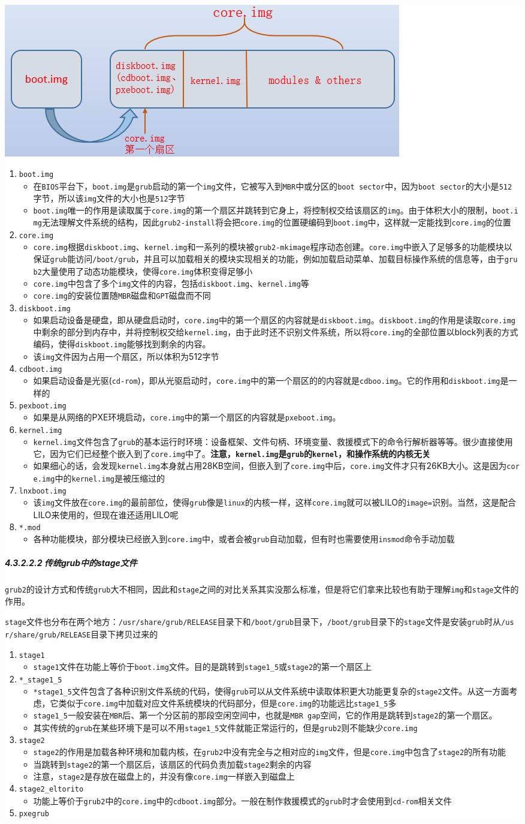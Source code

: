 ![4-3-2-2-1](/images/操作系统安装/4-3-2-2-1.png)

1. `boot.img`
    * 在`BIOS`平台下，`boot.img`是`grub`启动的第一个`img`文件，它被写入到`MBR`中或分区的`boot sector`中，因为`boot sector`的大小是`512`字节，所以该`img`文件的大小也是`512`字节
    * `boot.img`唯一的作用是读取属于`core.img`的第一个扇区并跳转到它身上，将控制权交给该扇区的`img`。由于体积大小的限制，`boot.img`无法理解文件系统的结构，因此`grub2-install`将会把`core.img`的位置硬编码到`boot.img`中，这样就一定能找到`core.img`的位置
1. `core.img`
    * `core.img`根据`diskboot.img`、`kernel.img`和一系列的模块被`grub2-mkimage`程序动态创建。`core.img`中嵌入了足够多的功能模块以保证`grub`能访问`/boot/grub`，并且可以加载相关的模块实现相关的功能，例如加载启动菜单、加载目标操作系统的信息等，由于`grub2`大量使用了动态功能模块，使得`core.img`体积变得足够小
    * `core.img`中包含了多个`img`文件的内容，包括`diskboot.img`、`kernel.img`等
    * `core.img`的安装位置随`MBR`磁盘和`GPT`磁盘而不同
1. `diskboot.img`
    * 如果启动设备是硬盘，即从硬盘启动时，`core.img`中的第一个扇区的内容就是`diskboot.img`。`diskboot.img`的作用是读取`core.img`中剩余的部分到内存中，并将控制权交给`kernel.img`，由于此时还不识别文件系统，所以将`core.img`的全部位置以block列表的方式编码，使得`diskboot.img`能够找到剩余的内容。
    * 该`img`文件因为占用一个扇区，所以体积为512字节
1. `cdboot.img`
    * 如果启动设备是光驱(`cd-rom`)，即从光驱启动时，`core.img`中的第一个扇区的的内容就是`cdboo.img`。它的作用和`diskboot.img`是一样的
1. `pexboot.img`
    * 如果是从网络的PXE环境启动，`core.img`中的第一个扇区的内容就是`pxeboot.img`。
1. `kernel.img`
    * `kernel.img`文件包含了`grub`的基本运行时环境：设备框架、文件句柄、环境变量、救援模式下的命令行解析器等等。很少直接使用它，因为它们已经整个嵌入到了`core.img`中了。**注意，`kernel.img`是`grub`的`kernel`，和操作系统的内核无关**
    * 如果细心的话，会发现`kernel.img`本身就占用28KB空间，但嵌入到了`core.img`中后，`core.img`文件才只有26KB大小。这是因为`core.img`中的`kernel.img`是被压缩过的
1. `lnxboot.img`
    * 该`img`文件放在`core.img`的最前部位，使得`grub`像是`linux`的内核一样，这样`core.img`就可以被LILO的`image=`识别。当然，这是配合LILO来使用的，但现在谁还适用LILO呢
1. `*.mod`
    * 各种功能模块，部分模块已经嵌入到`core.img`中，或者会被`grub`自动加载，但有时也需要使用`insmod`命令手动加载

##### 4.3.2.2.2 传统grub中的stage文件

`grub2`的设计方式和传统`grub`大不相同，因此和`stage`之间的对比关系其实没那么标准，但是将它们拿来比较也有助于理解`img`和`stage`文件的作用。

`stage`文件也分布在两个地方：`/usr/share/grub/RELEASE`目录下和`/boot/grub`目录下，`/boot/grub`目录下的`stage`文件是安装`grub`时从`/usr/share/grub/RELEASE`目录下拷贝过来的

1. `stage1`
    * `stage1`文件在功能上等价于`boot.img`文件。目的是跳转到`stage1_5`或`stage2`的第一个扇区上
1. `*_stage1_5`
    * `*stage1_5`文件包含了各种识别文件系统的代码，使得`grub`可以从文件系统中读取体积更大功能更复杂的`stage2`文件。从这一方面考虑，它类似于`core.img`中加载对应文件系统模块的代码部分，但是`core.img`的功能远比`stage1_5`多
    * `stage1_5`一般安装在`MBR`后、第一个分区前的那段空闲空间中，也就是`MBR gap`空间，它的作用是跳转到`stage2`的第一个扇区。
    * 其实传统的`grub`在某些环境下是可以不用`stage1_5`文件就能正常运行的，但是`grub2`则不能缺少`core.img`
1. `stage2`
    * `stage2`的作用是加载各种环境和加载内核，在`grub2`中没有完全与之相对应的`img`文件，但是`core.img`中包含了`stage2`的所有功能
    * 当跳转到`stage2`的第一个扇区后，该扇区的代码负责加载`stage2`剩余的内容
    * 注意，`stage2`是存放在磁盘上的，并没有像`core.img`一样嵌入到磁盘上
1. `stage2_eltorito`
    * 功能上等价于`grub2`中的`core.img`中的`cdboot.img`部分。一般在制作救援模式的`grub`时才会使用到`cd-rom`相关文件
1. `pxegrub`